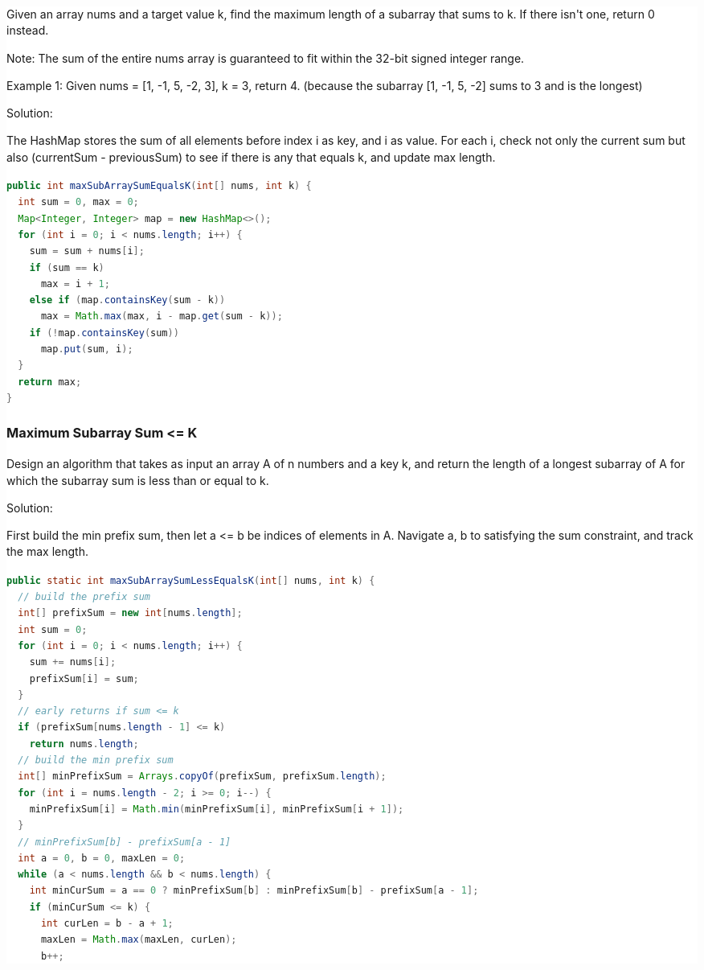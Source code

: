 Given an array nums and a target value k, find the maximum length of a subarray that sums to k. If there isn't one, return 0 instead.

Note:
The sum of the entire nums array is guaranteed to fit within the 32-bit signed integer range.

Example 1:
Given nums = [1, -1, 5, -2, 3], k = 3,
return 4. (because the subarray [1, -1, 5, -2] sums to 3 and is the longest)

Solution:

The HashMap stores the sum of all elements before index i as key, and i as value. For each i, check not only the current sum but also (currentSum - previousSum) to see if there is any that equals k, and update max length.

```java
public int maxSubArraySumEqualsK(int[] nums, int k) {
  int sum = 0, max = 0;
  Map<Integer, Integer> map = new HashMap<>();
  for (int i = 0; i < nums.length; i++) {
    sum = sum + nums[i];
    if (sum == k)
      max = i + 1;
    else if (map.containsKey(sum - k))
      max = Math.max(max, i - map.get(sum - k));
    if (!map.containsKey(sum))
      map.put(sum, i);
  }
  return max;
}
```

### Maximum Subarray Sum <= K

Design an algorithm that takes as input an array A of n numbers and a key k, and return the length of a longest subarray of A for which the subarray sum is less than or equal to k.

Solution:

First build the min prefix sum, then let a <= b be indices of elements in A. Navigate a, b to satisfying the sum constraint, and track the max length.

```java
public static int maxSubArraySumLessEqualsK(int[] nums, int k) {
  // build the prefix sum
  int[] prefixSum = new int[nums.length];
  int sum = 0;
  for (int i = 0; i < nums.length; i++) {
    sum += nums[i];
    prefixSum[i] = sum;
  }
  // early returns if sum <= k
  if (prefixSum[nums.length - 1] <= k)
    return nums.length;
  // build the min prefix sum
  int[] minPrefixSum = Arrays.copyOf(prefixSum, prefixSum.length);
  for (int i = nums.length - 2; i >= 0; i--) {
    minPrefixSum[i] = Math.min(minPrefixSum[i], minPrefixSum[i + 1]);
  }
  // minPrefixSum[b] - prefixSum[a - 1]
  int a = 0, b = 0, maxLen = 0;
  while (a < nums.length && b < nums.length) {
    int minCurSum = a == 0 ? minPrefixSum[b] : minPrefixSum[b] - prefixSum[a - 1];
    if (minCurSum <= k) {
      int curLen = b - a + 1;
      maxLen = Math.max(maxLen, curLen);
      b++;
```